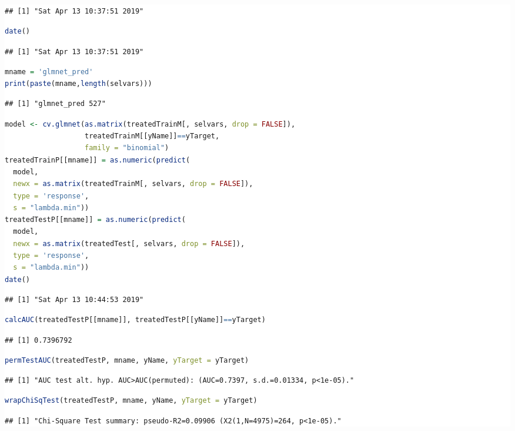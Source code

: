     ## [1] "Sat Apr 13 10:37:51 2019"

``` r
date()
```

    ## [1] "Sat Apr 13 10:37:51 2019"

``` r
mname = 'glmnet_pred'
print(paste(mname,length(selvars)))
```

    ## [1] "glmnet_pred 527"

``` r
model <- cv.glmnet(as.matrix(treatedTrainM[, selvars, drop = FALSE]),
                   treatedTrainM[[yName]]==yTarget,
                   family = "binomial")
treatedTrainP[[mname]] = as.numeric(predict(
  model, 
  newx = as.matrix(treatedTrainM[, selvars, drop = FALSE]),
  type = 'response',
  s = "lambda.min"))
treatedTestP[[mname]] = as.numeric(predict(
  model,
  newx = as.matrix(treatedTest[, selvars, drop = FALSE]),
  type = 'response',
  s = "lambda.min"))
date()
```

    ## [1] "Sat Apr 13 10:44:53 2019"

``` r
calcAUC(treatedTestP[[mname]], treatedTestP[[yName]]==yTarget)
```

    ## [1] 0.7396792

``` r
permTestAUC(treatedTestP, mname, yName, yTarget = yTarget)
```

    ## [1] "AUC test alt. hyp. AUC>AUC(permuted): (AUC=0.7397, s.d.=0.01334, p<1e-05)."

``` r
wrapChiSqTest(treatedTestP, mname, yName, yTarget = yTarget)
```

    ## [1] "Chi-Square Test summary: pseudo-R2=0.09906 (X2(1,N=4975)=264, p<1e-05)."
